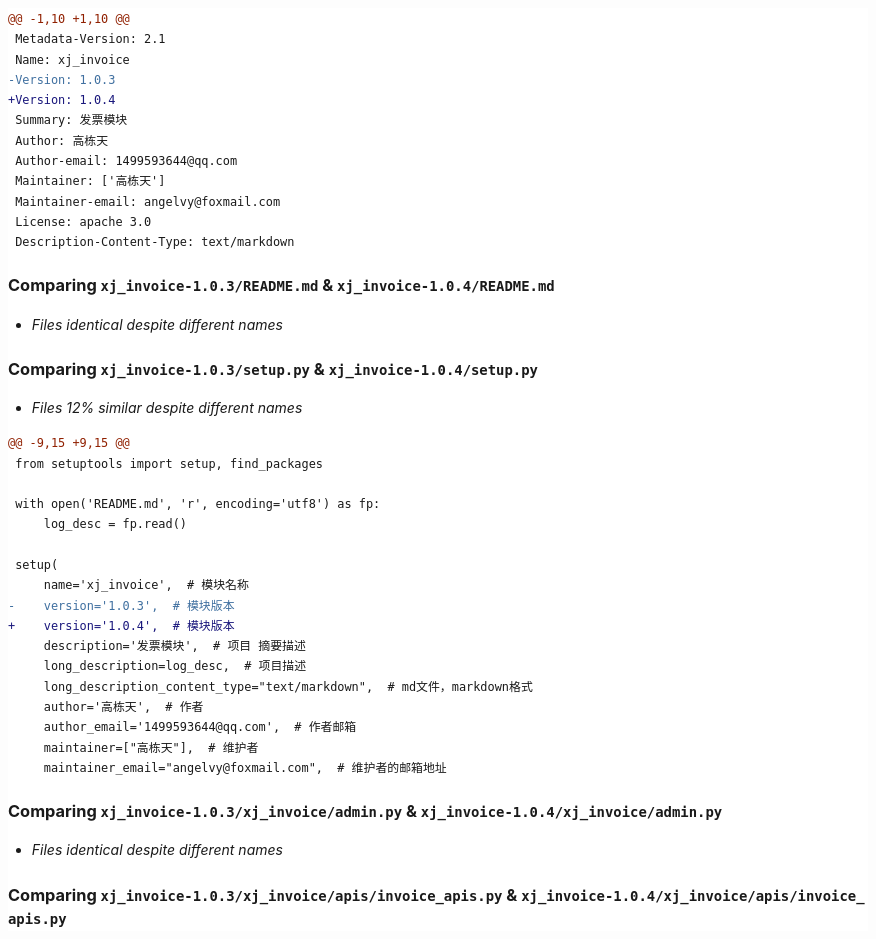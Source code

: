 ```diff
@@ -1,10 +1,10 @@
 Metadata-Version: 2.1
 Name: xj_invoice
-Version: 1.0.3
+Version: 1.0.4
 Summary: 发票模块
 Author: 高栋天
 Author-email: 1499593644@qq.com
 Maintainer: ['高栋天']
 Maintainer-email: angelvy@foxmail.com
 License: apache 3.0
 Description-Content-Type: text/markdown
```

### Comparing `xj_invoice-1.0.3/README.md` & `xj_invoice-1.0.4/README.md`

 * *Files identical despite different names*

### Comparing `xj_invoice-1.0.3/setup.py` & `xj_invoice-1.0.4/setup.py`

 * *Files 12% similar despite different names*

```diff
@@ -9,15 +9,15 @@
 from setuptools import setup, find_packages
 
 with open('README.md', 'r', encoding='utf8') as fp:
     log_desc = fp.read()
 
 setup(
     name='xj_invoice',  # 模块名称
-    version='1.0.3',  # 模块版本
+    version='1.0.4',  # 模块版本
     description='发票模块',  # 项目 摘要描述
     long_description=log_desc,  # 项目描述
     long_description_content_type="text/markdown",  # md文件，markdown格式
     author='高栋天',  # 作者
     author_email='1499593644@qq.com',  # 作者邮箱
     maintainer=["高栋天"],  # 维护者
     maintainer_email="angelvy@foxmail.com",  # 维护者的邮箱地址
```

### Comparing `xj_invoice-1.0.3/xj_invoice/admin.py` & `xj_invoice-1.0.4/xj_invoice/admin.py`

 * *Files identical despite different names*

### Comparing `xj_invoice-1.0.3/xj_invoice/apis/invoice_apis.py` & `xj_invoice-1.0.4/xj_invoice/apis/invoice_apis.py`
